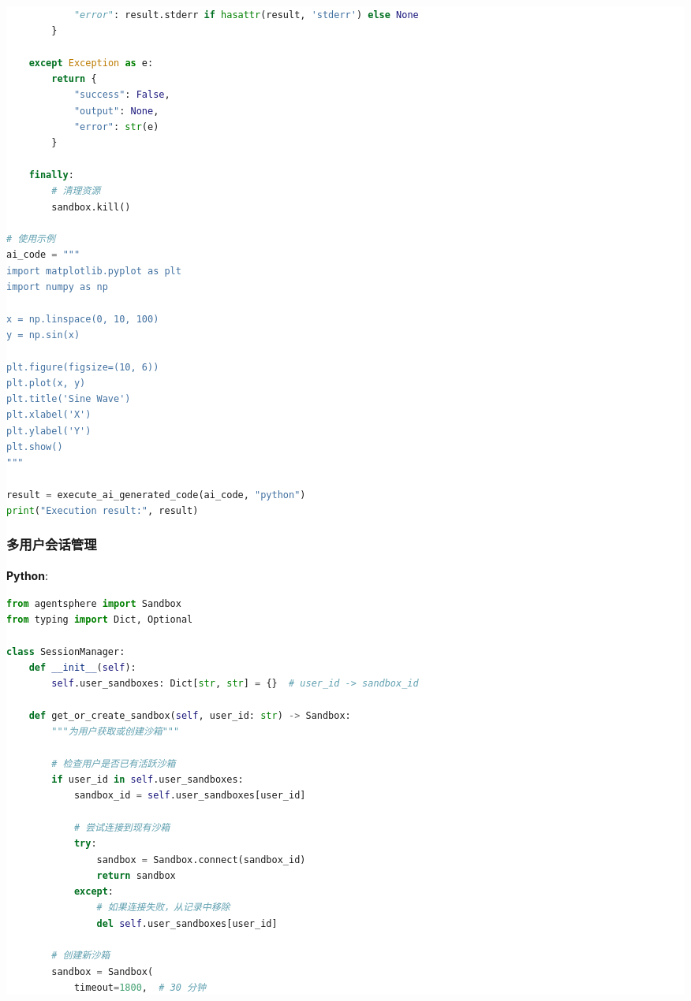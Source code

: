 ```python
            "error": result.stderr if hasattr(result, 'stderr') else None
        }
        
    except Exception as e:
        return {
            "success": False,
            "output": None,
            "error": str(e)
        }
    
    finally:
        # 清理资源
        sandbox.kill()

# 使用示例
ai_code = """
import matplotlib.pyplot as plt
import numpy as np

x = np.linspace(0, 10, 100)
y = np.sin(x)

plt.figure(figsize=(10, 6))
plt.plot(x, y)
plt.title('Sine Wave')
plt.xlabel('X')
plt.ylabel('Y')
plt.show()
"""

result = execute_ai_generated_code(ai_code, "python")
print("Execution result:", result)
```

### 多用户会话管理

**Python**:
```python
from agentsphere import Sandbox
from typing import Dict, Optional

class SessionManager:
    def __init__(self):
        self.user_sandboxes: Dict[str, str] = {}  # user_id -> sandbox_id
    
    def get_or_create_sandbox(self, user_id: str) -> Sandbox:
        """为用户获取或创建沙箱"""
        
        # 检查用户是否已有活跃沙箱
        if user_id in self.user_sandboxes:
            sandbox_id = self.user_sandboxes[user_id]
            
            # 尝试连接到现有沙箱
            try:
                sandbox = Sandbox.connect(sandbox_id)
                return sandbox
            except:
                # 如果连接失败，从记录中移除
                del self.user_sandboxes[user_id]
        
        # 创建新沙箱
        sandbox = Sandbox(
            timeout=1800,  # 30 分钟
```